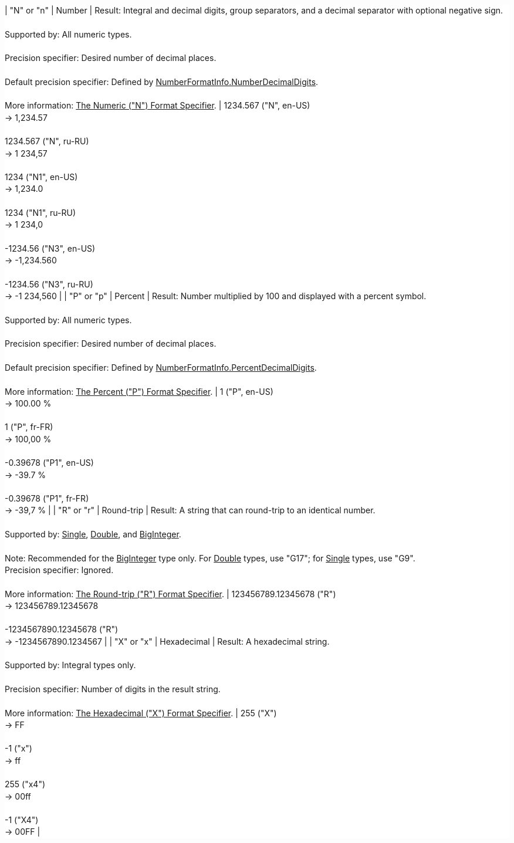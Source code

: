 | "N" or "n"                 | Number                   | Result: Integral and decimal digits, group separators, and a decimal separator with optional negative sign.  <br>  <br>Supported by: All numeric types.  <br>  <br>Precision specifier: Desired number of decimal places.  <br>  <br>Default precision specifier: Defined by [NumberFormatInfo.NumberDecimalDigits](https://learn.microsoft.com/en-us/dotnet/api/system.globalization.numberformatinfo.numberdecimaldigits).  <br>  <br>More information: [The Numeric ("N") Format Specifier](https://learn.microsoft.com/en-us/dotnet/standard/base-types/standard-numeric-format-strings#NFormatString).                                                                                                                                                                                                                                                                  | 1234.567 ("N", en-US)  <br>-> 1,234.57  <br>  <br>1234.567 ("N", ru-RU)  <br>-> 1 234,57  <br>  <br>1234 ("N1", en-US)  <br>-> 1,234.0  <br>  <br>1234 ("N1", ru-RU)  <br>-> 1 234,0  <br>  <br>-1234.56 ("N3", en-US)  <br>-> -1,234.560  <br>  <br>-1234.56 ("N3", ru-RU)  <br>-> -1 234,560                             |
| "P" or "p"                 | Percent                  | Result: Number multiplied by 100 and displayed with a percent symbol.  <br>  <br>Supported by: All numeric types.  <br>  <br>Precision specifier: Desired number of decimal places.  <br>  <br>Default precision specifier: Defined by [NumberFormatInfo.PercentDecimalDigits](https://learn.microsoft.com/en-us/dotnet/api/system.globalization.numberformatinfo.percentdecimaldigits).  <br>  <br>More information: [The Percent ("P") Format Specifier](https://learn.microsoft.com/en-us/dotnet/standard/base-types/standard-numeric-format-strings#PFormatString).                                                                                                                                                                                                                                                                                                      | 1 ("P", en-US)  <br>-> 100.00 %  <br>  <br>1 ("P", fr-FR)  <br>-> 100,00 %  <br>  <br>-0.39678 ("P1", en-US)  <br>-> -39.7 %  <br>  <br>-0.39678 ("P1", fr-FR)  <br>-> -39,7 %                                                                                                                                             |
| "R" or "r"                 | Round-trip               | Result: A string that can round-trip to an identical number.  <br>  <br>Supported by: [Single](https://learn.microsoft.com/en-us/dotnet/api/system.single), [Double](https://learn.microsoft.com/en-us/dotnet/api/system.double), and [BigInteger](https://learn.microsoft.com/en-us/dotnet/api/system.numerics.biginteger).  <br>  <br>Note: Recommended for the [BigInteger](https://learn.microsoft.com/en-us/dotnet/api/system.numerics.biginteger) type only. For [Double](https://learn.microsoft.com/en-us/dotnet/api/system.double) types, use "G17"; for [Single](https://learn.microsoft.com/en-us/dotnet/api/system.single) types, use "G9".  <br>Precision specifier: Ignored.  <br>  <br>More information: [The Round-trip ("R") Format Specifier](https://learn.microsoft.com/en-us/dotnet/standard/base-types/standard-numeric-format-strings#RFormatString). | 123456789.12345678 ("R")  <br>-> 123456789.12345678  <br>  <br>-1234567890.12345678 ("R")  <br>-> -1234567890.1234567                                                                                                                                                                                                      |
| "X" or "x"                 | Hexadecimal              | Result: A hexadecimal string.  <br>  <br>Supported by: Integral types only.  <br>  <br>Precision specifier: Number of digits in the result string.  <br>  <br>More information: [The Hexadecimal ("X") Format Specifier](https://learn.microsoft.com/en-us/dotnet/standard/base-types/standard-numeric-format-strings#XFormatString).                                                                                                                                                                                                                                                                                                                                                                                                                                                                                                                                        | 255 ("X")  <br>-> FF  <br>  <br>-1 ("x")  <br>-> ff  <br>  <br>255 ("x4")  <br>-> 00ff  <br>  <br>-1 ("X4")  <br>-> 00FF                                                                                                                                                                                                   |